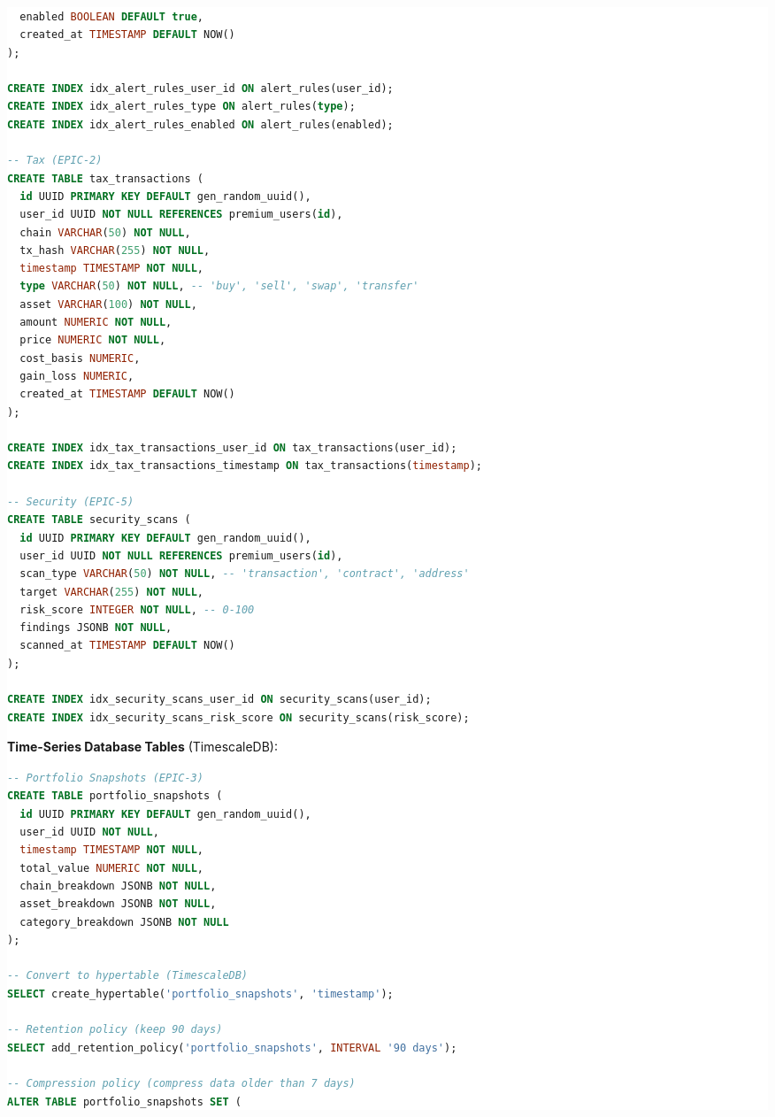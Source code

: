 ```sql
  enabled BOOLEAN DEFAULT true,
  created_at TIMESTAMP DEFAULT NOW()
);

CREATE INDEX idx_alert_rules_user_id ON alert_rules(user_id);
CREATE INDEX idx_alert_rules_type ON alert_rules(type);
CREATE INDEX idx_alert_rules_enabled ON alert_rules(enabled);

-- Tax (EPIC-2)
CREATE TABLE tax_transactions (
  id UUID PRIMARY KEY DEFAULT gen_random_uuid(),
  user_id UUID NOT NULL REFERENCES premium_users(id),
  chain VARCHAR(50) NOT NULL,
  tx_hash VARCHAR(255) NOT NULL,
  timestamp TIMESTAMP NOT NULL,
  type VARCHAR(50) NOT NULL, -- 'buy', 'sell', 'swap', 'transfer'
  asset VARCHAR(100) NOT NULL,
  amount NUMERIC NOT NULL,
  price NUMERIC NOT NULL,
  cost_basis NUMERIC,
  gain_loss NUMERIC,
  created_at TIMESTAMP DEFAULT NOW()
);

CREATE INDEX idx_tax_transactions_user_id ON tax_transactions(user_id);
CREATE INDEX idx_tax_transactions_timestamp ON tax_transactions(timestamp);

-- Security (EPIC-5)
CREATE TABLE security_scans (
  id UUID PRIMARY KEY DEFAULT gen_random_uuid(),
  user_id UUID NOT NULL REFERENCES premium_users(id),
  scan_type VARCHAR(50) NOT NULL, -- 'transaction', 'contract', 'address'
  target VARCHAR(255) NOT NULL,
  risk_score INTEGER NOT NULL, -- 0-100
  findings JSONB NOT NULL,
  scanned_at TIMESTAMP DEFAULT NOW()
);

CREATE INDEX idx_security_scans_user_id ON security_scans(user_id);
CREATE INDEX idx_security_scans_risk_score ON security_scans(risk_score);
```

**Time-Series Database Tables** (TimescaleDB):

```sql
-- Portfolio Snapshots (EPIC-3)
CREATE TABLE portfolio_snapshots (
  id UUID PRIMARY KEY DEFAULT gen_random_uuid(),
  user_id UUID NOT NULL,
  timestamp TIMESTAMP NOT NULL,
  total_value NUMERIC NOT NULL,
  chain_breakdown JSONB NOT NULL,
  asset_breakdown JSONB NOT NULL,
  category_breakdown JSONB NOT NULL
);

-- Convert to hypertable (TimescaleDB)
SELECT create_hypertable('portfolio_snapshots', 'timestamp');

-- Retention policy (keep 90 days)
SELECT add_retention_policy('portfolio_snapshots', INTERVAL '90 days');

-- Compression policy (compress data older than 7 days)
ALTER TABLE portfolio_snapshots SET (
```